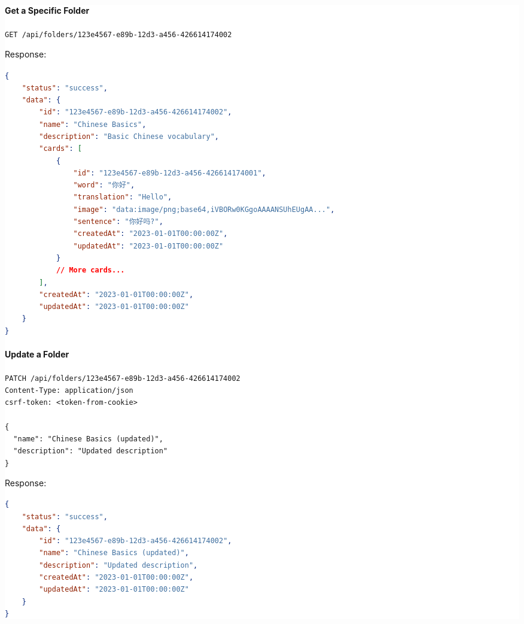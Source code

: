 #### Get a Specific Folder

```http
GET /api/folders/123e4567-e89b-12d3-a456-426614174002
```

Response:

```json
{
	"status": "success",
	"data": {
		"id": "123e4567-e89b-12d3-a456-426614174002",
		"name": "Chinese Basics",
		"description": "Basic Chinese vocabulary",
		"cards": [
			{
				"id": "123e4567-e89b-12d3-a456-426614174001",
				"word": "你好",
				"translation": "Hello",
				"image": "data:image/png;base64,iVBORw0KGgoAAAANSUhEUgAA...",
				"sentence": "你好吗?",
				"createdAt": "2023-01-01T00:00:00Z",
				"updatedAt": "2023-01-01T00:00:00Z"
			}
			// More cards...
		],
		"createdAt": "2023-01-01T00:00:00Z",
		"updatedAt": "2023-01-01T00:00:00Z"
	}
}
```

#### Update a Folder

```http
PATCH /api/folders/123e4567-e89b-12d3-a456-426614174002
Content-Type: application/json
csrf-token: <token-from-cookie>

{
  "name": "Chinese Basics (updated)",
  "description": "Updated description"
}
```

Response:

```json
{
	"status": "success",
	"data": {
		"id": "123e4567-e89b-12d3-a456-426614174002",
		"name": "Chinese Basics (updated)",
		"description": "Updated description",
		"createdAt": "2023-01-01T00:00:00Z",
		"updatedAt": "2023-01-01T00:00:00Z"
	}
}
```
